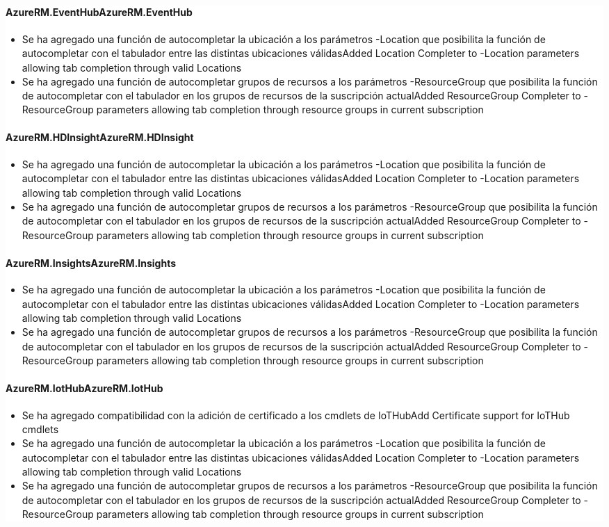 #### <a name="azurermeventhub"></a><span data-ttu-id="91c19-183">AzureRM.EventHub</span><span class="sxs-lookup"><span data-stu-id="91c19-183">AzureRM.EventHub</span></span>
* <span data-ttu-id="91c19-184">Se ha agregado una función de autocompletar la ubicación a los parámetros -Location que posibilita la función de autocompletar con el tabulador entre las distintas ubicaciones válidas</span><span class="sxs-lookup"><span data-stu-id="91c19-184">Added Location Completer to -Location parameters allowing tab completion through valid Locations</span></span>
* <span data-ttu-id="91c19-185">Se ha agregado una función de autocompletar grupos de recursos a los parámetros -ResourceGroup que posibilita la función de autocompletar con el tabulador en los grupos de recursos de la suscripción actual</span><span class="sxs-lookup"><span data-stu-id="91c19-185">Added ResourceGroup Completer to -ResourceGroup parameters allowing tab completion through resource groups in current subscription</span></span>

#### <a name="azurermhdinsight"></a><span data-ttu-id="91c19-186">AzureRM.HDInsight</span><span class="sxs-lookup"><span data-stu-id="91c19-186">AzureRM.HDInsight</span></span>
* <span data-ttu-id="91c19-187">Se ha agregado una función de autocompletar la ubicación a los parámetros -Location que posibilita la función de autocompletar con el tabulador entre las distintas ubicaciones válidas</span><span class="sxs-lookup"><span data-stu-id="91c19-187">Added Location Completer to -Location parameters allowing tab completion through valid Locations</span></span>
* <span data-ttu-id="91c19-188">Se ha agregado una función de autocompletar grupos de recursos a los parámetros -ResourceGroup que posibilita la función de autocompletar con el tabulador en los grupos de recursos de la suscripción actual</span><span class="sxs-lookup"><span data-stu-id="91c19-188">Added ResourceGroup Completer to -ResourceGroup parameters allowing tab completion through resource groups in current subscription</span></span>

#### <a name="azurerminsights"></a><span data-ttu-id="91c19-189">AzureRM.Insights</span><span class="sxs-lookup"><span data-stu-id="91c19-189">AzureRM.Insights</span></span>
* <span data-ttu-id="91c19-190">Se ha agregado una función de autocompletar la ubicación a los parámetros -Location que posibilita la función de autocompletar con el tabulador entre las distintas ubicaciones válidas</span><span class="sxs-lookup"><span data-stu-id="91c19-190">Added Location Completer to -Location parameters allowing tab completion through valid Locations</span></span>
* <span data-ttu-id="91c19-191">Se ha agregado una función de autocompletar grupos de recursos a los parámetros -ResourceGroup que posibilita la función de autocompletar con el tabulador en los grupos de recursos de la suscripción actual</span><span class="sxs-lookup"><span data-stu-id="91c19-191">Added ResourceGroup Completer to -ResourceGroup parameters allowing tab completion through resource groups in current subscription</span></span>

#### <a name="azurermiothub"></a><span data-ttu-id="91c19-192">AzureRM.IotHub</span><span class="sxs-lookup"><span data-stu-id="91c19-192">AzureRM.IotHub</span></span>
* <span data-ttu-id="91c19-193">Se ha agregado compatibilidad con la adición de certificado a los cmdlets de IoTHub</span><span class="sxs-lookup"><span data-stu-id="91c19-193">Add Certificate support for IoTHub cmdlets</span></span>
* <span data-ttu-id="91c19-194">Se ha agregado una función de autocompletar la ubicación a los parámetros -Location que posibilita la función de autocompletar con el tabulador entre las distintas ubicaciones válidas</span><span class="sxs-lookup"><span data-stu-id="91c19-194">Added Location Completer to -Location parameters allowing tab completion through valid Locations</span></span>
* <span data-ttu-id="91c19-195">Se ha agregado una función de autocompletar grupos de recursos a los parámetros -ResourceGroup que posibilita la función de autocompletar con el tabulador en los grupos de recursos de la suscripción actual</span><span class="sxs-lookup"><span data-stu-id="91c19-195">Added ResourceGroup Completer to -ResourceGroup parameters allowing tab completion through resource groups in current subscription</span></span>
